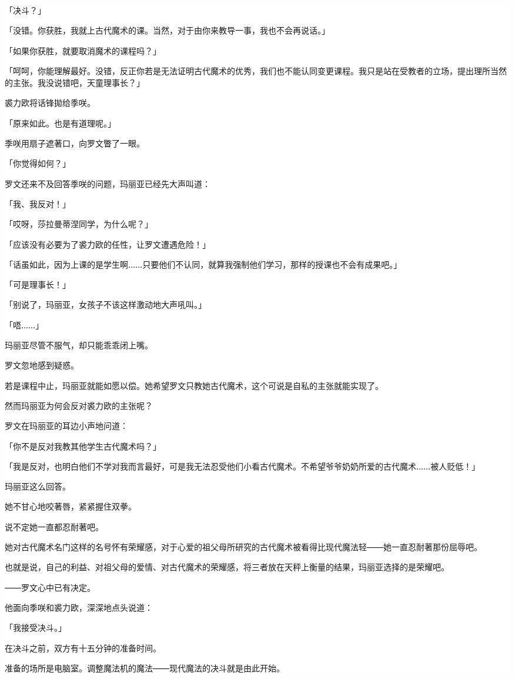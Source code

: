 「决斗？」

「没错。你获胜，我就上古代魔术的课。当然，对于由你来教导一事，我也不会再说话。」

「如果你获胜，就要取消魔术的课程吗？」

「呵呵，你能理解最好。没错，反正你若是无法证明古代魔术的优秀，我们也不能认同变更课程。我只是站在受教者的立场，提出理所当然的主张。我没说错吧，天童理事长？」

裘力欧将话锋拋给季咲。

「原来如此。也是有道理呢。」

季咲用扇子遮著口，向罗文瞥了一眼。

「你觉得如何？」

罗文还来不及回答季咲的问题，玛丽亚已经先大声叫道：

「我、我反对！」

「哎呀，莎拉曼蒂涅同学，为什么呢？」

「应该没有必要为了裘力欧的任性，让罗文遭遇危险！」

「话虽如此，因为上课的是学生啊……只要他们不认同，就算我强制他们学习，那样的授课也不会有成果吧。」

「可是理事长！」

「别说了，玛丽亚，女孩子不该这样激动地大声吼叫。」

「唔……」

玛丽亚尽管不服气，却只能乖乖闭上嘴。

罗文忽地感到疑惑。

若是课程中止，玛丽亚就能如愿以偿。她希望罗文只教她古代魔术，这个可说是自私的主张就能实现了。

然而玛丽亚为何会反对裘力欧的主张呢？

罗文在玛丽亚的耳边小声地问道：

「你不是反对我教其他学生古代魔术吗？」

「我是反对，也明白他们不学对我而言最好，可是我无法忍受他们小看古代魔术。不希望爷爷奶奶所爱的古代魔术……被人贬低！」

玛丽亚这么回答。

她不甘心地咬著唇，紧紧握住双拳。

说不定她一直都忍耐著吧。

她对古代魔术名门这样的名号怀有荣耀感，对于心爱的祖父母所研究的古代魔术被看得比现代魔法轻——她一直忍耐著那份屈辱吧。

也就是说，自己的利益、对祖父母的爱情、对古代魔术的荣耀感，将三者放在天秤上衡量的结果，玛丽亚选择的是荣耀吧。

——罗文心中已有决定。

他面向季咲和裘力欧，深深地点头说道：

「我接受决斗。」

在决斗之前，双方有十五分钟的准备时间。

准备的场所是电脑室。调整魔法机的魔法——现代魔法的决斗就是由此开始。
